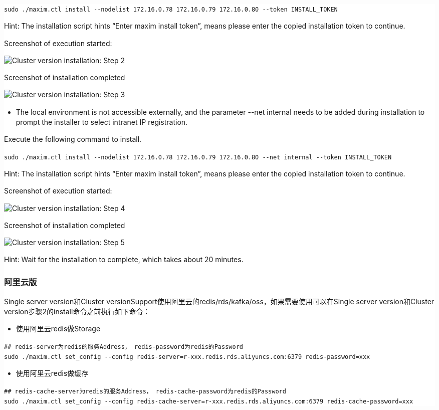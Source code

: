 ```
sudo ./maxim.ctl install --nodelist 172.16.0.78 172.16.0.79 172.16.0.80 --token INSTALL_TOKEN
```

Hint: The installation script hints “Enter maxim install token”, means please enter the copied installation token to continue.

Screenshot of execution started:

![Cluster version installation: Step 2](../.gitbook/assets/3-2-2.install\_cluster\_s2.png)

Screenshot of installation completed

![Cluster version installation: Step 3](../.gitbook/assets/3-2-3.install\_cluster\_s3.png)

* The local environment is not accessible externally, and the parameter --net internal needs to be added during installation to prompt the installer to select intranet IP registration.

Execute the following command to install.

```
sudo ./maxim.ctl install --nodelist 172.16.0.78 172.16.0.79 172.16.0.80 --net internal --token INSTALL_TOKEN
```

Hint: The installation script hints “Enter maxim install token”, means please enter the copied installation token to continue.

Screenshot of execution started:

![Cluster version installation: Step 4](../.gitbook/assets/3-2-4.install\_cluster\_s4.png)

Screenshot of installation completed

![Cluster version installation: Step 5](../.gitbook/assets/3-2-5.install\_cluster\_s5.png)

Hint: Wait for the installation to complete, which takes about 20 minutes.

### 阿里云版

Single server version和Cluster versionSupport使用阿里云的redis/rds/kafka/oss，如果需要使用可以在Single server version和Cluster version步骤2的install命令之前执行如下命令：

* 使用阿里云redis做Storage

```
## redis-server为redis的服务Address， redis-password为redis的Password
sudo ./maxim.ctl set_config --config redis-server=r-xxx.redis.rds.aliyuncs.com:6379 redis-password=xxx
```

* 使用阿里云redis做缓存

```
## redis-cache-server为redis的服务Address， redis-cache-password为redis的Password
sudo ./maxim.ctl set_config --config redis-cache-server=r-xxx.redis.rds.aliyuncs.com:6379 redis-cache-password=xxx
```
